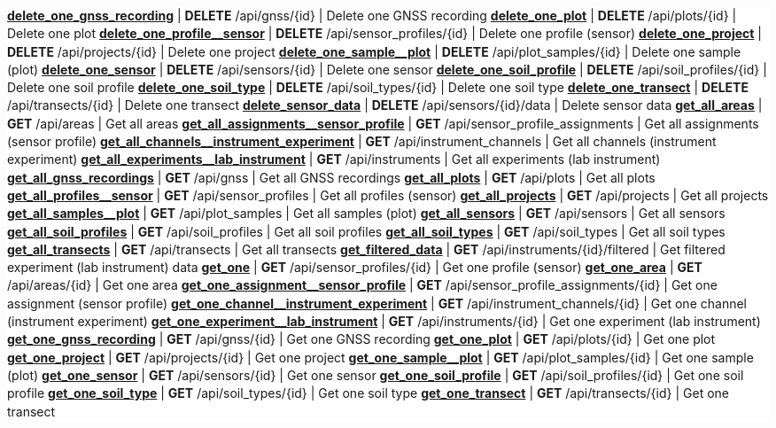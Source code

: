 [**delete_one_gnss_recording**](DefaultApi.md#delete_one_gnss_recording) | **DELETE** /api/gnss/{id} | Delete one GNSS recording
[**delete_one_plot**](DefaultApi.md#delete_one_plot) | **DELETE** /api/plots/{id} | Delete one plot
[**delete_one_profile__sensor**](DefaultApi.md#delete_one_profile__sensor) | **DELETE** /api/sensor_profiles/{id} | Delete one profile (sensor)
[**delete_one_project**](DefaultApi.md#delete_one_project) | **DELETE** /api/projects/{id} | Delete one project
[**delete_one_sample__plot**](DefaultApi.md#delete_one_sample__plot) | **DELETE** /api/plot_samples/{id} | Delete one sample (plot)
[**delete_one_sensor**](DefaultApi.md#delete_one_sensor) | **DELETE** /api/sensors/{id} | Delete one sensor
[**delete_one_soil_profile**](DefaultApi.md#delete_one_soil_profile) | **DELETE** /api/soil_profiles/{id} | Delete one soil profile
[**delete_one_soil_type**](DefaultApi.md#delete_one_soil_type) | **DELETE** /api/soil_types/{id} | Delete one soil type
[**delete_one_transect**](DefaultApi.md#delete_one_transect) | **DELETE** /api/transects/{id} | Delete one transect
[**delete_sensor_data**](DefaultApi.md#delete_sensor_data) | **DELETE** /api/sensors/{id}/data | Delete sensor data
[**get_all_areas**](DefaultApi.md#get_all_areas) | **GET** /api/areas | Get all areas
[**get_all_assignments__sensor_profile**](DefaultApi.md#get_all_assignments__sensor_profile) | **GET** /api/sensor_profile_assignments | Get all assignments (sensor profile)
[**get_all_channels__instrument_experiment**](DefaultApi.md#get_all_channels__instrument_experiment) | **GET** /api/instrument_channels | Get all channels (instrument experiment)
[**get_all_experiments__lab_instrument**](DefaultApi.md#get_all_experiments__lab_instrument) | **GET** /api/instruments | Get all experiments (lab instrument)
[**get_all_gnss_recordings**](DefaultApi.md#get_all_gnss_recordings) | **GET** /api/gnss | Get all GNSS recordings
[**get_all_plots**](DefaultApi.md#get_all_plots) | **GET** /api/plots | Get all plots
[**get_all_profiles__sensor**](DefaultApi.md#get_all_profiles__sensor) | **GET** /api/sensor_profiles | Get all profiles (sensor)
[**get_all_projects**](DefaultApi.md#get_all_projects) | **GET** /api/projects | Get all projects
[**get_all_samples__plot**](DefaultApi.md#get_all_samples__plot) | **GET** /api/plot_samples | Get all samples (plot)
[**get_all_sensors**](DefaultApi.md#get_all_sensors) | **GET** /api/sensors | Get all sensors
[**get_all_soil_profiles**](DefaultApi.md#get_all_soil_profiles) | **GET** /api/soil_profiles | Get all soil profiles
[**get_all_soil_types**](DefaultApi.md#get_all_soil_types) | **GET** /api/soil_types | Get all soil types
[**get_all_transects**](DefaultApi.md#get_all_transects) | **GET** /api/transects | Get all transects
[**get_filtered_data**](DefaultApi.md#get_filtered_data) | **GET** /api/instruments/{id}/filtered | Get filtered experiment (lab instrument) data
[**get_one**](DefaultApi.md#get_one) | **GET** /api/sensor_profiles/{id} | Get one profile (sensor)
[**get_one_area**](DefaultApi.md#get_one_area) | **GET** /api/areas/{id} | Get one area
[**get_one_assignment__sensor_profile**](DefaultApi.md#get_one_assignment__sensor_profile) | **GET** /api/sensor_profile_assignments/{id} | Get one assignment (sensor profile)
[**get_one_channel__instrument_experiment**](DefaultApi.md#get_one_channel__instrument_experiment) | **GET** /api/instrument_channels/{id} | Get one channel (instrument experiment)
[**get_one_experiment__lab_instrument**](DefaultApi.md#get_one_experiment__lab_instrument) | **GET** /api/instruments/{id} | Get one experiment (lab instrument)
[**get_one_gnss_recording**](DefaultApi.md#get_one_gnss_recording) | **GET** /api/gnss/{id} | Get one GNSS recording
[**get_one_plot**](DefaultApi.md#get_one_plot) | **GET** /api/plots/{id} | Get one plot
[**get_one_project**](DefaultApi.md#get_one_project) | **GET** /api/projects/{id} | Get one project
[**get_one_sample__plot**](DefaultApi.md#get_one_sample__plot) | **GET** /api/plot_samples/{id} | Get one sample (plot)
[**get_one_sensor**](DefaultApi.md#get_one_sensor) | **GET** /api/sensors/{id} | Get one sensor
[**get_one_soil_profile**](DefaultApi.md#get_one_soil_profile) | **GET** /api/soil_profiles/{id} | Get one soil profile
[**get_one_soil_type**](DefaultApi.md#get_one_soil_type) | **GET** /api/soil_types/{id} | Get one soil type
[**get_one_transect**](DefaultApi.md#get_one_transect) | **GET** /api/transects/{id} | Get one transect
